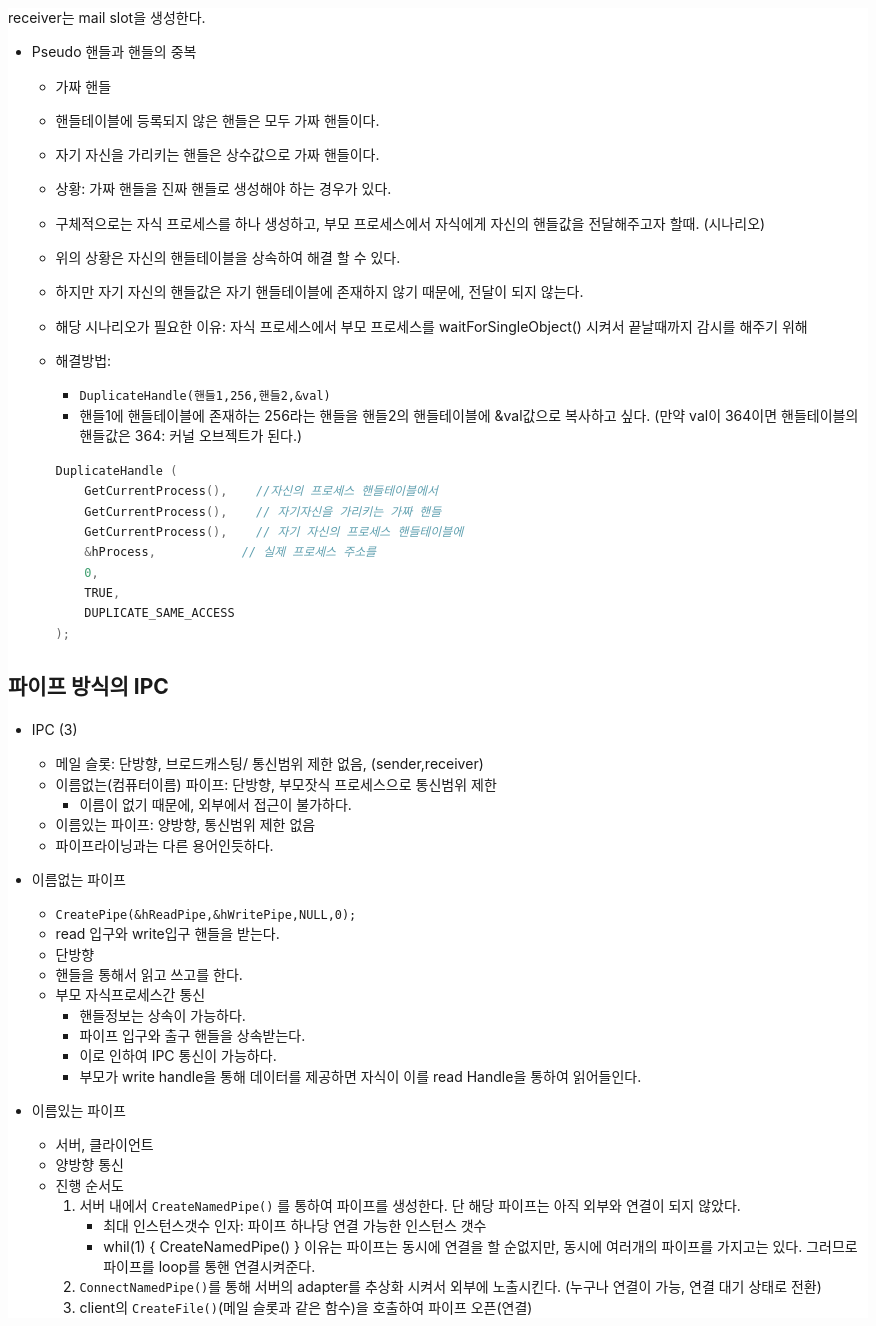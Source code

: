receiver는 mail slot을 생성한다. 


- Pseudo 핸들과 핸들의 중복
    - 가짜 핸들
    - 핸들테이블에 등록되지 않은 핸들은 모두 가짜 핸들이다.
    - 자기 자신을 가리키는 핸들은 상수값으로 가짜 핸들이다.
    - 상황: 가짜 핸들을 진짜 핸들로 생성해야 하는 경우가 있다.
    - 구체적으로는 자식 프로세스를 하나 생성하고, 부모 프로세스에서 자식에게 자신의 핸들값을 전달해주고자 할때. (시나리오)
    - 위의 상황은 자신의 핸들테이블을 상속하여 해결 할 수 있다.
    - 하지만 자기 자신의 핸들값은 자기 핸들테이블에 존재하지 않기 때문에, 전달이 되지 않는다.
    - 해당 시나리오가 필요한 이유: 자식 프로세스에서 부모 프로세스를 waitForSingleObject() 시켜서 끝날때까지 감시를 해주기 위해
    - 해결방법: 
        - `DuplicateHandle(핸들1,256,핸들2,&val)`
        - 핸들1에 핸들테이블에 존재하는 256라는 핸들을 핸들2의 핸들테이블에 &val값으로 복사하고 싶다. (만약 val이 364이면 핸들테이블의 핸들값은 364: 커널 오브젝트가 된다.)

        ```c
        DuplicateHandle (
            GetCurrentProcess(),    //자신의 프로세스 핸들테이블에서
            GetCurrentProcess(),    // 자기자신을 가리키는 가짜 핸들
            GetCurrentProcess(),    // 자기 자신의 프로세스 핸들테이블에
            &hProcess,            // 실제 프로세스 주소를
            0,
            TRUE,
            DUPLICATE_SAME_ACCESS
        );
        ```

## 파이프 방식의 IPC

- IPC (3)
    - 메일 슬롯: 단방향, 브로드캐스팅/ 통신범위 제한 없음, (sender,receiver)
    - 이름없는(컴퓨터이름) 파이프:    단방향, 부모잣식 프로세스으로 통신범위 제한
        - 이름이 없기 때문에, 외부에서 접근이 불가하다.
    - 이름있는 파이프: 양방향, 통신범위 제한 없음
    - 파이프라이닝과는 다른 용어인듯하다.

- 이름없는 파이프
    - `CreatePipe(&hReadPipe,&hWritePipe,NULL,0);`
    - read 입구와 write입구 핸들을 받는다.
    - 단방향
    - 핸들을 통해서 읽고 쓰고를 한다.
    - 부모 자식프로세스간 통신
        - 핸들정보는 상속이 가능하다.
        - 파이프 입구와 출구 핸들을 상속받는다.
        - 이로 인하여 IPC 통신이 가능하다.
        - 부모가 write handle을 통해 데이터를 제공하면 자식이 이를 read Handle을 통하여 읽어들인다.


- 이름있는 파이프
    - 서버, 클라이언트
    - 양방향 통신
    - 진행 순서도
        1. 서버 내에서 `CreateNamedPipe()` 를 통하여 파이프를 생성한다. 단 해당 파이프는 아직 외부와 연결이 되지 않았다.
            - 최대 인스턴스갯수 인자: 파이프 하나당 연결 가능한 인스턴스  갯수
            - whil(1) { CreateNamedPipe() } 이유는 파이프는 동시에 연결을 할 순없지만, 동시에 여러개의 파이프를 가지고는 있다. 그러므로 파이프를 loop를 통핸 연결시켜준다.
        2. `ConnectNamedPipe()`를 통해 서버의 adapter를 추상화 시켜서 외부에 노출시킨다. (누구나 연결이 가능, 연결 대기 상태로 전환)
        3. client의 `CreateFile()`(메일 슬롯과 같은 함수)을 호출하여 파이프 오픈(연결)
